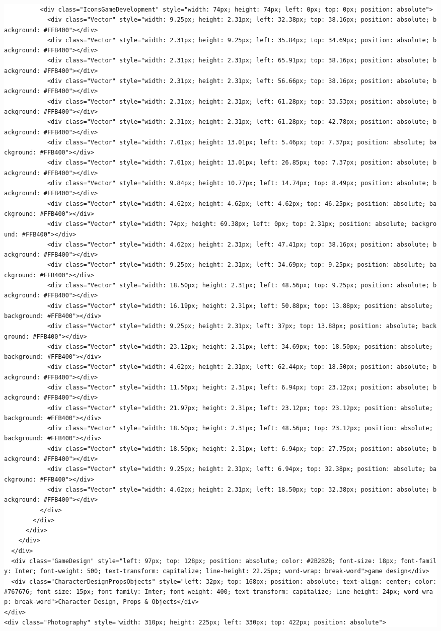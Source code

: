               <div class="IconsGameDevelopment" style="width: 74px; height: 74px; left: 0px; top: 0px; position: absolute">
                <div class="Vector" style="width: 9.25px; height: 2.31px; left: 32.38px; top: 38.16px; position: absolute; background: #FFB400"></div>
                <div class="Vector" style="width: 2.31px; height: 9.25px; left: 35.84px; top: 34.69px; position: absolute; background: #FFB400"></div>
                <div class="Vector" style="width: 2.31px; height: 2.31px; left: 65.91px; top: 38.16px; position: absolute; background: #FFB400"></div>
                <div class="Vector" style="width: 2.31px; height: 2.31px; left: 56.66px; top: 38.16px; position: absolute; background: #FFB400"></div>
                <div class="Vector" style="width: 2.31px; height: 2.31px; left: 61.28px; top: 33.53px; position: absolute; background: #FFB400"></div>
                <div class="Vector" style="width: 2.31px; height: 2.31px; left: 61.28px; top: 42.78px; position: absolute; background: #FFB400"></div>
                <div class="Vector" style="width: 7.01px; height: 13.01px; left: 5.46px; top: 7.37px; position: absolute; background: #FFB400"></div>
                <div class="Vector" style="width: 7.01px; height: 13.01px; left: 26.85px; top: 7.37px; position: absolute; background: #FFB400"></div>
                <div class="Vector" style="width: 9.84px; height: 10.77px; left: 14.74px; top: 8.49px; position: absolute; background: #FFB400"></div>
                <div class="Vector" style="width: 4.62px; height: 4.62px; left: 4.62px; top: 46.25px; position: absolute; background: #FFB400"></div>
                <div class="Vector" style="width: 74px; height: 69.38px; left: 0px; top: 2.31px; position: absolute; background: #FFB400"></div>
                <div class="Vector" style="width: 4.62px; height: 2.31px; left: 47.41px; top: 38.16px; position: absolute; background: #FFB400"></div>
                <div class="Vector" style="width: 9.25px; height: 2.31px; left: 34.69px; top: 9.25px; position: absolute; background: #FFB400"></div>
                <div class="Vector" style="width: 18.50px; height: 2.31px; left: 48.56px; top: 9.25px; position: absolute; background: #FFB400"></div>
                <div class="Vector" style="width: 16.19px; height: 2.31px; left: 50.88px; top: 13.88px; position: absolute; background: #FFB400"></div>
                <div class="Vector" style="width: 9.25px; height: 2.31px; left: 37px; top: 13.88px; position: absolute; background: #FFB400"></div>
                <div class="Vector" style="width: 23.12px; height: 2.31px; left: 34.69px; top: 18.50px; position: absolute; background: #FFB400"></div>
                <div class="Vector" style="width: 4.62px; height: 2.31px; left: 62.44px; top: 18.50px; position: absolute; background: #FFB400"></div>
                <div class="Vector" style="width: 11.56px; height: 2.31px; left: 6.94px; top: 23.12px; position: absolute; background: #FFB400"></div>
                <div class="Vector" style="width: 21.97px; height: 2.31px; left: 23.12px; top: 23.12px; position: absolute; background: #FFB400"></div>
                <div class="Vector" style="width: 18.50px; height: 2.31px; left: 48.56px; top: 23.12px; position: absolute; background: #FFB400"></div>
                <div class="Vector" style="width: 18.50px; height: 2.31px; left: 6.94px; top: 27.75px; position: absolute; background: #FFB400"></div>
                <div class="Vector" style="width: 9.25px; height: 2.31px; left: 6.94px; top: 32.38px; position: absolute; background: #FFB400"></div>
                <div class="Vector" style="width: 4.62px; height: 2.31px; left: 18.50px; top: 32.38px; position: absolute; background: #FFB400"></div>
              </div>
            </div>
          </div>
        </div>
      </div>
      <div class="GameDesign" style="left: 97px; top: 128px; position: absolute; color: #2B2B2B; font-size: 18px; font-family: Inter; font-weight: 500; text-transform: capitalize; line-height: 22.25px; word-wrap: break-word">game design</div>
      <div class="CharacterDesignPropsObjects" style="left: 32px; top: 168px; position: absolute; text-align: center; color: #767676; font-size: 15px; font-family: Inter; font-weight: 400; text-transform: capitalize; line-height: 24px; word-wrap: break-word">Character Design, Props & Objects</div>
    </div>
    <div class="Photography" style="width: 310px; height: 225px; left: 330px; top: 422px; position: absolute">